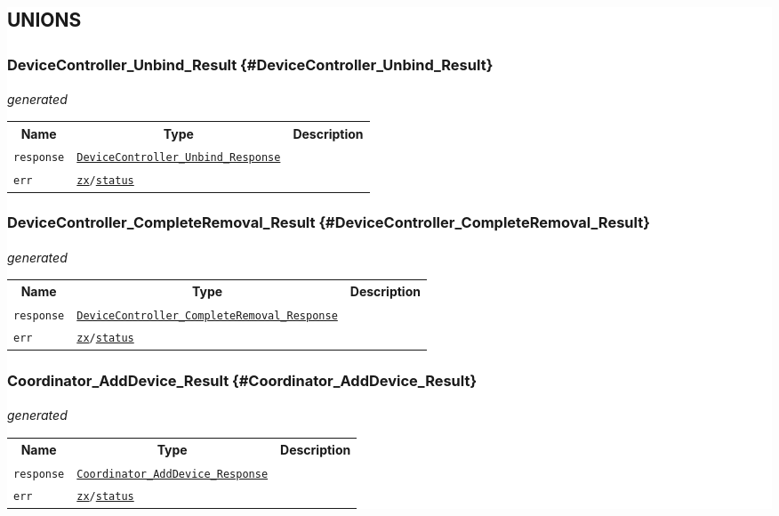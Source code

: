 



## **UNIONS**

### DeviceController_Unbind_Result {#DeviceController_Unbind_Result}
*generated*


<table>
    <tr><th>Name</th><th>Type</th><th>Description</th></tr><tr>
            <td><code>response</code></td>
            <td>
                <code><a class='link' href='#DeviceController_Unbind_Response'>DeviceController_Unbind_Response</a></code>
            </td>
            <td></td>
        </tr><tr>
            <td><code>err</code></td>
            <td>
                <code><a class='link' href='../zx/'>zx</a>/<a class='link' href='../zx/#status'>status</a></code>
            </td>
            <td></td>
        </tr></table>

### DeviceController_CompleteRemoval_Result {#DeviceController_CompleteRemoval_Result}
*generated*


<table>
    <tr><th>Name</th><th>Type</th><th>Description</th></tr><tr>
            <td><code>response</code></td>
            <td>
                <code><a class='link' href='#DeviceController_CompleteRemoval_Response'>DeviceController_CompleteRemoval_Response</a></code>
            </td>
            <td></td>
        </tr><tr>
            <td><code>err</code></td>
            <td>
                <code><a class='link' href='../zx/'>zx</a>/<a class='link' href='../zx/#status'>status</a></code>
            </td>
            <td></td>
        </tr></table>

### Coordinator_AddDevice_Result {#Coordinator_AddDevice_Result}
*generated*


<table>
    <tr><th>Name</th><th>Type</th><th>Description</th></tr><tr>
            <td><code>response</code></td>
            <td>
                <code><a class='link' href='#Coordinator_AddDevice_Response'>Coordinator_AddDevice_Response</a></code>
            </td>
            <td></td>
        </tr><tr>
            <td><code>err</code></td>
            <td>
                <code><a class='link' href='../zx/'>zx</a>/<a class='link' href='../zx/#status'>status</a></code>
            </td>